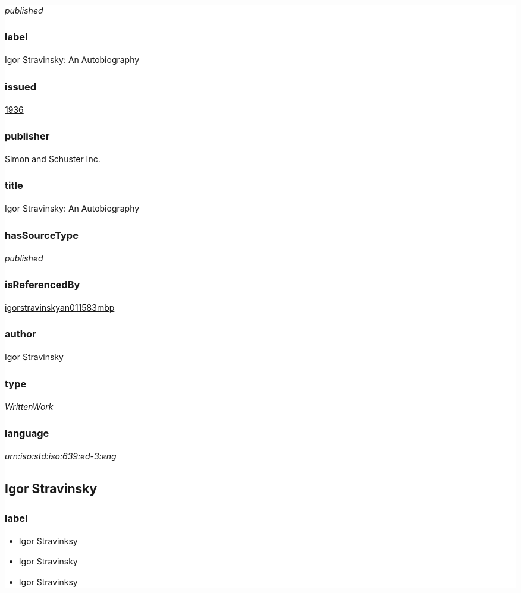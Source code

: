 
*published*

### label


Igor Stravinsky: An Autobiography

### issued


[1936](#1936)

### publisher


[Simon and Schuster Inc.](#Simon-and-Schuster-Inc.)

### title


Igor Stravinsky: An Autobiography

### hasSourceType


*published*

### isReferencedBy


[igorstravinskyan011583mbp](#igorstravinskyan011583mbp)

### author


[Igor Stravinsky](#Igor-Stravinsky)

### type


*WrittenWork*

### language


*urn:iso:std:iso:639:ed-3:eng*

## Igor Stravinsky

### label

 - Igor Stravinksy

 - Igor Stravinsky

 - Igor Stravinksy
